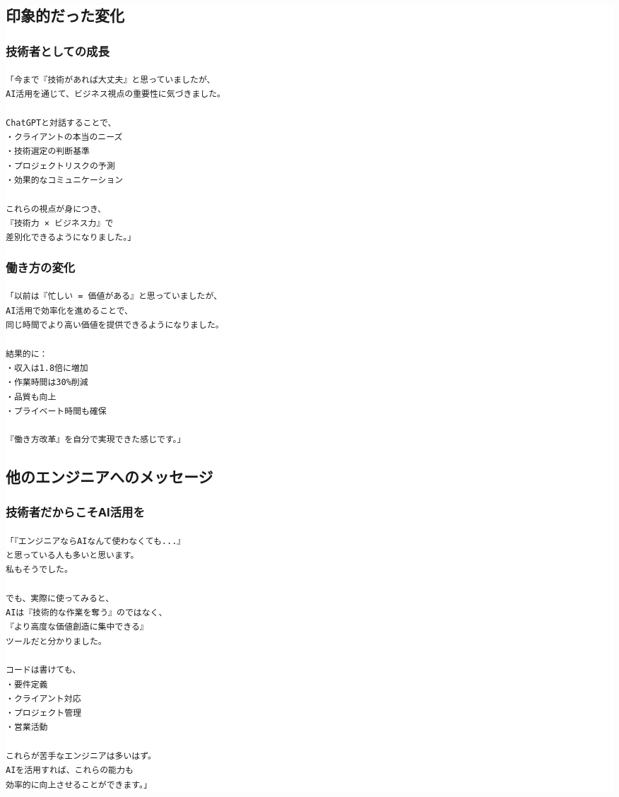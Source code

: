 ## 印象的だった変化

### 技術者としての成長
```
「今まで『技術があれば大丈夫』と思っていましたが、
AI活用を通じて、ビジネス視点の重要性に気づきました。

ChatGPTと対話することで、
・クライアントの本当のニーズ
・技術選定の判断基準
・プロジェクトリスクの予測
・効果的なコミュニケーション

これらの視点が身につき、
『技術力 × ビジネス力』で
差別化できるようになりました。」
```

### 働き方の変化
```
「以前は『忙しい = 価値がある』と思っていましたが、
AI活用で効率化を進めることで、
同じ時間でより高い価値を提供できるようになりました。

結果的に：
・収入は1.8倍に増加
・作業時間は30%削減
・品質も向上
・プライベート時間も確保

『働き方改革』を自分で実現できた感じです。」
```

## 他のエンジニアへのメッセージ

### 技術者だからこそAI活用を
```
「『エンジニアならAIなんて使わなくても...』
と思っている人も多いと思います。
私もそうでした。

でも、実際に使ってみると、
AIは『技術的な作業を奪う』のではなく、
『より高度な価値創造に集中できる』
ツールだと分かりました。

コードは書けても、
・要件定義
・クライアント対応
・プロジェクト管理
・営業活動

これらが苦手なエンジニアは多いはず。
AIを活用すれば、これらの能力も
効率的に向上させることができます。」
```
